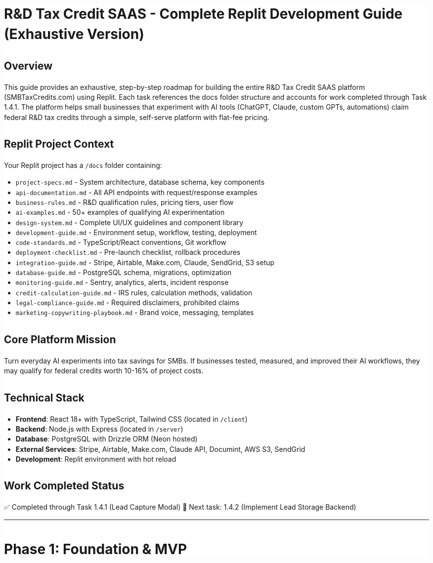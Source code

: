 # R&D Tax Credit SAAS - Complete Replit Development Guide (Exhaustive Version)

## Overview
This guide provides an exhaustive, step-by-step roadmap for building the entire R&D Tax Credit SAAS platform (SMBTaxCredits.com) using Replit. Each task references the docs folder structure and accounts for work completed through Task 1.4.1. The platform helps small businesses that experiment with AI tools (ChatGPT, Claude, custom GPTs, automations) claim federal R&D tax credits through a simple, self-serve platform with flat-fee pricing.

## Replit Project Context
Your Replit project has a `/docs` folder containing:
- `project-specs.md` - System architecture, database schema, key components
- `api-documentation.md` - All API endpoints with request/response examples
- `business-rules.md` - R&D qualification rules, pricing tiers, user flow
- `ai-examples.md` - 50+ examples of qualifying AI experimentation
- `design-system.md` - Complete UI/UX guidelines and component library
- `development-guide.md` - Environment setup, workflow, testing, deployment
- `code-standards.md` - TypeScript/React conventions, Git workflow
- `deployment-checklist.md` - Pre-launch checklist, rollback procedures
- `integration-guide.md` - Stripe, Airtable, Make.com, Claude, SendGrid, S3 setup
- `database-guide.md` - PostgreSQL schema, migrations, optimization
- `monitoring-guide.md` - Sentry, analytics, alerts, incident response
- `credit-calculation-guide.md` - IRS rules, calculation methods, validation
- `legal-compliance-guide.md` - Required disclaimers, prohibited claims
- `marketing-copywriting-playbook.md` - Brand voice, messaging, templates

## Core Platform Mission
Turn everyday AI experiments into tax savings for SMBs. If businesses tested, measured, and improved their AI workflows, they may qualify for federal credits worth 10-16% of project costs.

## Technical Stack
- **Frontend**: React 18+ with TypeScript, Tailwind CSS (located in `/client`)
- **Backend**: Node.js with Express (located in `/server`)
- **Database**: PostgreSQL with Drizzle ORM (Neon hosted)
- **External Services**: Stripe, Airtable, Make.com, Claude API, Documint, AWS S3, SendGrid
- **Development**: Replit environment with hot reload

## Work Completed Status
✅ Completed through Task 1.4.1 (Lead Capture Modal)
🔄 Next task: 1.4.2 (Implement Lead Storage Backend)

---

# Phase 1: Foundation & MVP
